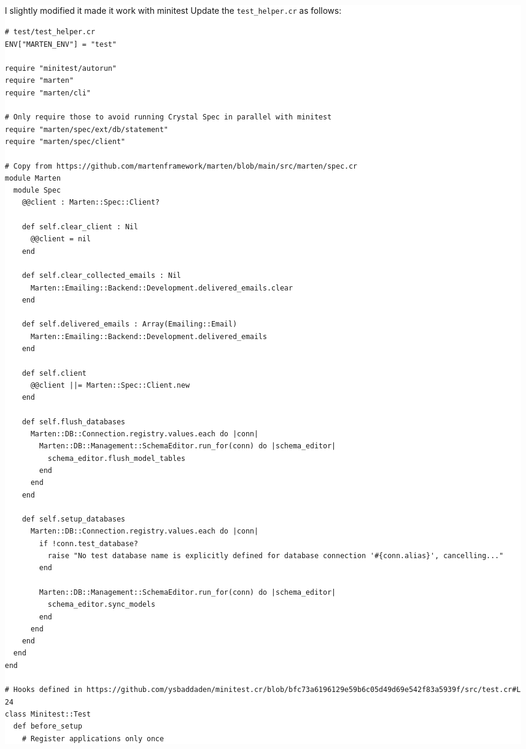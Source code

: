 
I slightly modified it made it work with minitest
Update the `test_helper.cr` as follows:

```crystal
# test/test_helper.cr
ENV["MARTEN_ENV"] = "test"

require "minitest/autorun"
require "marten"
require "marten/cli"

# Only require those to avoid running Crystal Spec in parallel with minitest
require "marten/spec/ext/db/statement"
require "marten/spec/client"

# Copy from https://github.com/martenframework/marten/blob/main/src/marten/spec.cr
module Marten
  module Spec
    @@client : Marten::Spec::Client?

    def self.clear_client : Nil
      @@client = nil
    end

    def self.clear_collected_emails : Nil
      Marten::Emailing::Backend::Development.delivered_emails.clear
    end

    def self.delivered_emails : Array(Emailing::Email)
      Marten::Emailing::Backend::Development.delivered_emails
    end

    def self.client
      @@client ||= Marten::Spec::Client.new
    end

    def self.flush_databases
      Marten::DB::Connection.registry.values.each do |conn|
        Marten::DB::Management::SchemaEditor.run_for(conn) do |schema_editor|
          schema_editor.flush_model_tables
        end
      end
    end

    def self.setup_databases
      Marten::DB::Connection.registry.values.each do |conn|
        if !conn.test_database?
          raise "No test database name is explicitly defined for database connection '#{conn.alias}', cancelling..."
        end

        Marten::DB::Management::SchemaEditor.run_for(conn) do |schema_editor|
          schema_editor.sync_models
        end
      end
    end
  end
end

# Hooks defined in https://github.com/ysbaddaden/minitest.cr/blob/bfc73a6196129e59b6c05d49d69e542f83a5939f/src/test.cr#L24
class Minitest::Test
  def before_setup
    # Register applications only once
```

[^1]: [minitest.cr: Test Unit for the Crystal programming language](https://github.com/ysbaddaden/minitest.cr)
[^2]: [Marten Docs: Installation](https://martenframework.com/docs/getting-started/installation)
[^3]: [Marten Docs: Testing](https://martenframework.com/docs/development/testing#the-basics)